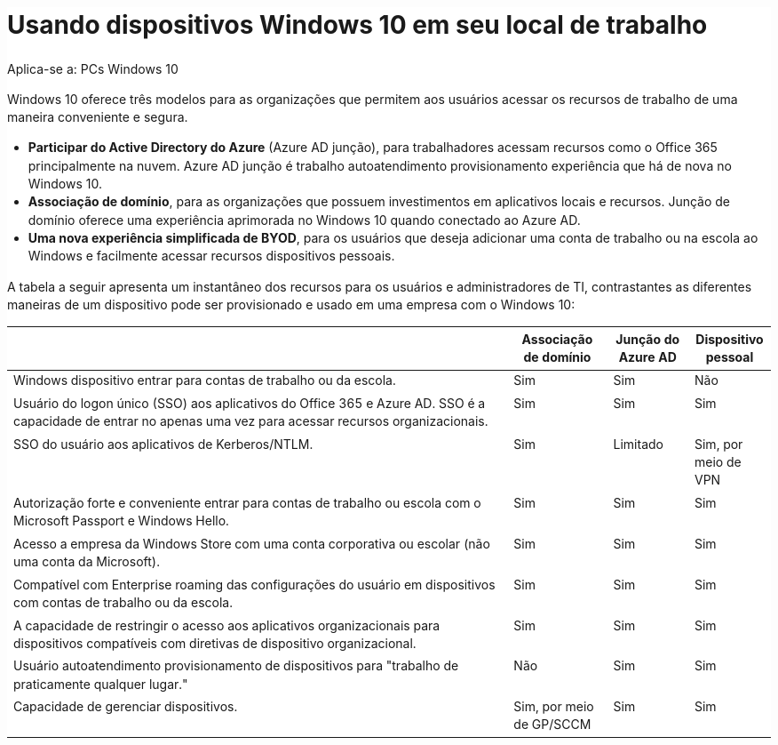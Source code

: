 <properties
    pageTitle="Usando dispositivos Windows 10 em seu local de trabalho | Microsoft Azure"
    description="Fornece um instantâneo de recursos para os usuários e IT, contrastantes as diferentes maneiras de um dispositivo pode ser provisionado e usado em uma empresa com o Windows 10."
    services="active-directory"
    documentationCenter=""
    authors="femila"
    manager="swadhwa"
    editor=""
    tags="azure-classic-portal"/>

<tags
    ms.service="active-directory"
    ms.workload="identity"
    ms.tgt_pltfrm="na"
    ms.devlang="na"
    ms.topic="article"
    ms.date="10/17/2016"
    ms.author="femila"/>

# <a name="using-windows-10-devices-in-your-workplace"></a>Usando dispositivos Windows 10 em seu local de trabalho

Aplica-se a: PCs Windows 10

Windows 10 oferece três modelos para as organizações que permitem aos usuários acessar os recursos de trabalho de uma maneira conveniente e segura.

- **Participar do Active Directory do Azure** (Azure AD junção), para trabalhadores acessam recursos como o Office 365 principalmente na nuvem. Azure AD junção é trabalho autoatendimento provisionamento experiência que há de nova no Windows 10.
- **Associação de domínio**, para as organizações que possuem investimentos em aplicativos locais e recursos. Junção de domínio oferece uma experiência aprimorada no Windows 10 quando conectado ao Azure AD.
- **Uma nova experiência simplificada de BYOD**, para os usuários que deseja adicionar uma conta de trabalho ou na escola ao Windows e facilmente acessar recursos dispositivos pessoais.

A tabela a seguir apresenta um instantâneo dos recursos para os usuários e administradores de TI, contrastantes as diferentes maneiras de um dispositivo pode ser provisionado e usado em uma empresa com o Windows 10:

|                                                                                                                                                                 | Associação de domínio     | Junção do Azure AD | Dispositivo pessoal |
|-----------------------------------------------------------------------------------------------------------------------------------------------------------------|-----------------|---------------|-----------------|
| Windows dispositivo entrar para contas de trabalho ou da escola.                                                                                                                      | Sim             | Sim           | Não              |
| Usuário do logon único (SSO) aos aplicativos do Office 365 e Azure AD. SSO é a capacidade de entrar no apenas uma vez para acessar recursos organizacionais. | Sim             | Sim           | Sim             |
| SSO do usuário aos aplicativos de Kerberos/NTLM.                                                                                                                                  | Sim             | Limitado       | Sim, por meio de VPN         |
| Autorização forte e conveniente entrar para contas de trabalho ou escola com o Microsoft Passport e Windows Hello.                                                                   | Sim             | Sim           | Sim             |
| Acesso a empresa da Windows Store com uma conta corporativa ou escolar (não uma conta da Microsoft).                                                                                    | Sim             | Sim           | Sim             |
| Compatível com Enterprise roaming das configurações do usuário em dispositivos com contas de trabalho ou da escola.                                                                                 | Sim             | Sim           | Sim             |
| A capacidade de restringir o acesso aos aplicativos organizacionais para dispositivos compatíveis com diretivas de dispositivo organizacional.                                                      | Sim             | Sim           | Sim             |
| Usuário autoatendimento provisionamento de dispositivos para "trabalho de praticamente qualquer lugar."                                                                                                | Não              | Sim           | Sim             |
| Capacidade de gerenciar dispositivos.                                                                                                                                       | Sim, por meio de GP/SCCM | Sim           | Sim             |
